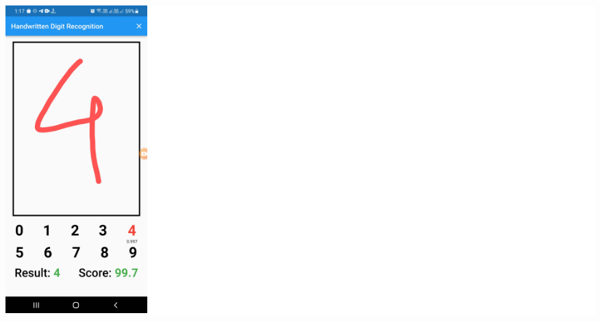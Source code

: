 <img src="https://raw.githubusercontent.com/swagatobag2000/digit-recognition-webapp/main/images/image3.jpg" height="450em" /><br>
</div>

